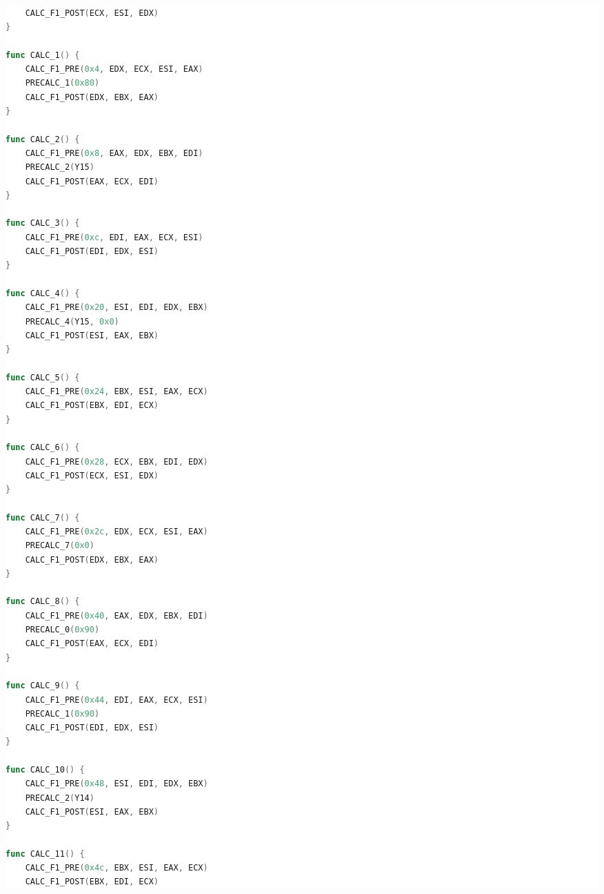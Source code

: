 ```go
	CALC_F1_POST(ECX, ESI, EDX)
}

func CALC_1() {
	CALC_F1_PRE(0x4, EDX, ECX, ESI, EAX)
	PRECALC_1(0x80)
	CALC_F1_POST(EDX, EBX, EAX)
}

func CALC_2() {
	CALC_F1_PRE(0x8, EAX, EDX, EBX, EDI)
	PRECALC_2(Y15)
	CALC_F1_POST(EAX, ECX, EDI)
}

func CALC_3() {
	CALC_F1_PRE(0xc, EDI, EAX, ECX, ESI)
	CALC_F1_POST(EDI, EDX, ESI)
}

func CALC_4() {
	CALC_F1_PRE(0x20, ESI, EDI, EDX, EBX)
	PRECALC_4(Y15, 0x0)
	CALC_F1_POST(ESI, EAX, EBX)
}

func CALC_5() {
	CALC_F1_PRE(0x24, EBX, ESI, EAX, ECX)
	CALC_F1_POST(EBX, EDI, ECX)
}

func CALC_6() {
	CALC_F1_PRE(0x28, ECX, EBX, EDI, EDX)
	CALC_F1_POST(ECX, ESI, EDX)
}

func CALC_7() {
	CALC_F1_PRE(0x2c, EDX, ECX, ESI, EAX)
	PRECALC_7(0x0)
	CALC_F1_POST(EDX, EBX, EAX)
}

func CALC_8() {
	CALC_F1_PRE(0x40, EAX, EDX, EBX, EDI)
	PRECALC_0(0x90)
	CALC_F1_POST(EAX, ECX, EDI)
}

func CALC_9() {
	CALC_F1_PRE(0x44, EDI, EAX, ECX, ESI)
	PRECALC_1(0x90)
	CALC_F1_POST(EDI, EDX, ESI)
}

func CALC_10() {
	CALC_F1_PRE(0x48, ESI, EDI, EDX, EBX)
	PRECALC_2(Y14)
	CALC_F1_POST(ESI, EAX, EBX)
}

func CALC_11() {
	CALC_F1_PRE(0x4c, EBX, ESI, EAX, ECX)
	CALC_F1_POST(EBX, EDI, ECX)
```